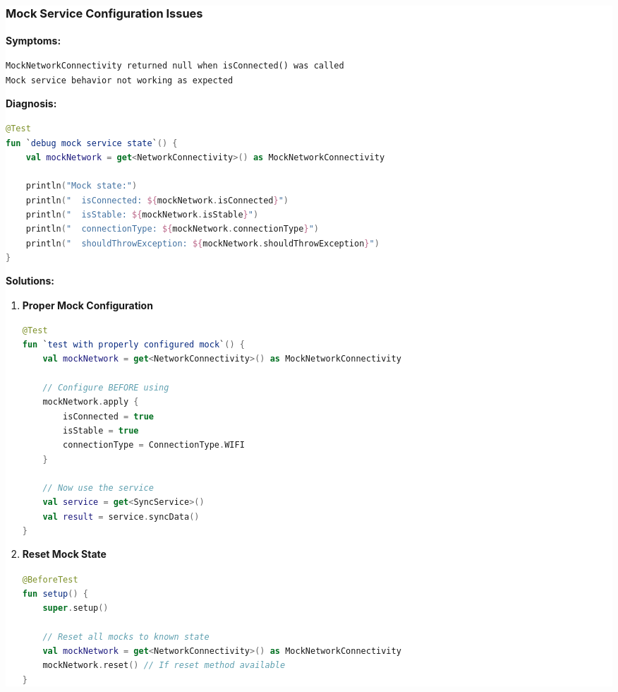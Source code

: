 ### Mock Service Configuration Issues

**Symptoms:**
```
MockNetworkConnectivity returned null when isConnected() was called
Mock service behavior not working as expected
```

**Diagnosis:**
```kotlin
@Test
fun `debug mock service state`() {
    val mockNetwork = get<NetworkConnectivity>() as MockNetworkConnectivity
    
    println("Mock state:")
    println("  isConnected: ${mockNetwork.isConnected}")
    println("  isStable: ${mockNetwork.isStable}")
    println("  connectionType: ${mockNetwork.connectionType}")
    println("  shouldThrowException: ${mockNetwork.shouldThrowException}")
}
```

**Solutions:**

1. **Proper Mock Configuration**
   ```kotlin
   @Test
   fun `test with properly configured mock`() {
       val mockNetwork = get<NetworkConnectivity>() as MockNetworkConnectivity
       
       // Configure BEFORE using
       mockNetwork.apply {
           isConnected = true
           isStable = true
           connectionType = ConnectionType.WIFI
       }
       
       // Now use the service
       val service = get<SyncService>()
       val result = service.syncData()
   }
   ```

2. **Reset Mock State**
   ```kotlin
   @BeforeTest
   fun setup() {
       super.setup()
       
       // Reset all mocks to known state
       val mockNetwork = get<NetworkConnectivity>() as MockNetworkConnectivity
       mockNetwork.reset() // If reset method available
   }
   ```
